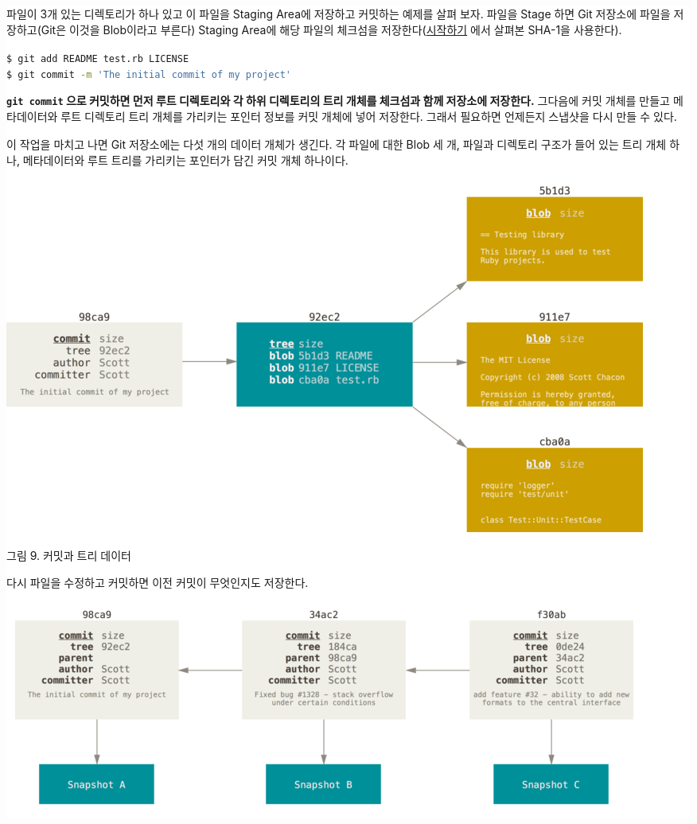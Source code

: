 파일이 3개 있는 디렉토리가 하나 있고 이 파일을 Staging Area에 저장하고 커밋하는 예제를 살펴 보자. 파일을 Stage 하면 Git 저장소에 파일을 저장하고(Git은 이것을 Blob이라고 부른다) Staging Area에 해당 파일의 체크섬을 저장한다([시작하기](https://git-scm.com/book/ko/v2/ch00/ch01-getting-started) 에서 살펴본 SHA-1을 사용한다).

```sh
$ git add README test.rb LICENSE
$ git commit -m 'The initial commit of my project'
```

**`git commit` 으로 커밋하면 먼저 루트 디렉토리와 각 하위 디렉토리의 트리 개체를 체크섬과 함께 저장소에 저장한다.** 그다음에 커밋 개체를 만들고 메타데이터와 루트 디렉토리 트리 개체를 가리키는 포인터 정보를 커밋 개체에 넣어 저장한다. 그래서 필요하면 언제든지 스냅샷을 다시 만들 수 있다.

이 작업을 마치고 나면 Git 저장소에는 다섯 개의 데이터 개체가 생긴다. 각 파일에 대한 Blob 세 개, 파일과 디렉토리 구조가 들어 있는 트리 개체 하나, 메타데이터와 루트 트리를 가리키는 포인터가 담긴 커밋 개체 하나이다.

![커밋과 트리 데이터](./images/commit-and-tree.png)

그림 9. 커밋과 트리 데이터

다시 파일을 수정하고 커밋하면 이전 커밋이 무엇인지도 저장한다.

![커밋과 이전 커밋](./images/commits-and-parents.png)
